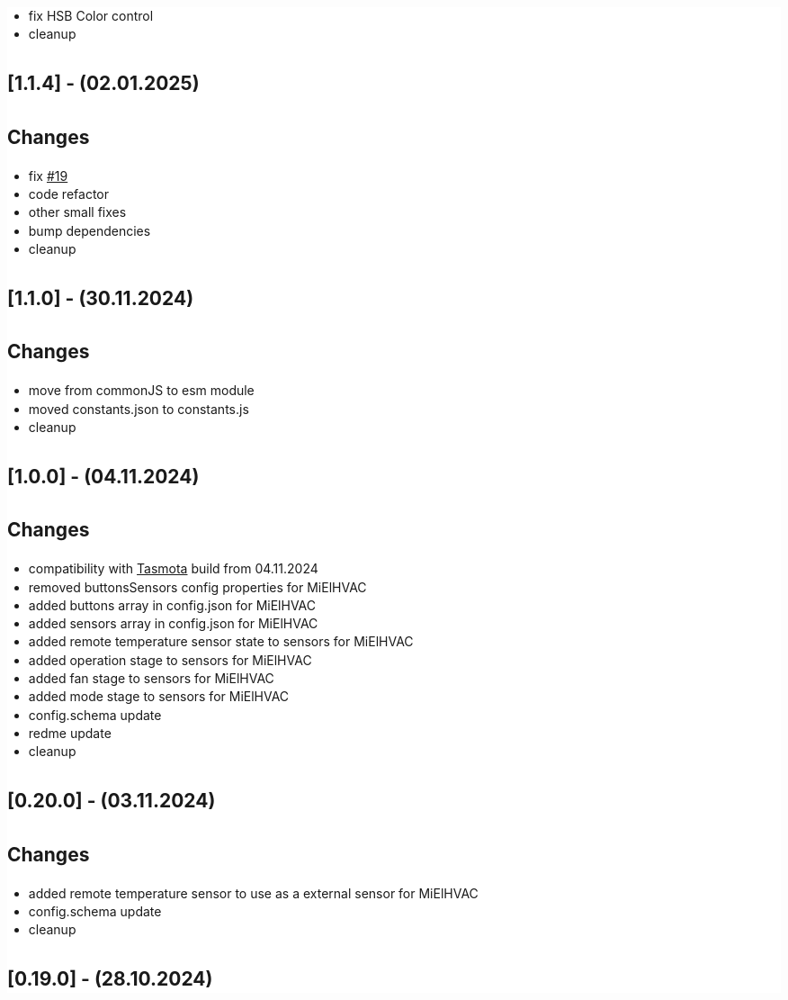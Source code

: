 - fix HSB Color control
- cleanup

## [1.1.4] - (02.01.2025)

## Changes

- fix [#19](https://github.com/grzegorz914/homebridge-tasmota-control/issues/19)
- code refactor
- other small fixes
- bump dependencies
- cleanup

## [1.1.0] - (30.11.2024)

## Changes

- move from commonJS to esm module
- moved constants.json to constants.js
- cleanup

## [1.0.0] - (04.11.2024)

## Changes

- compatibility with [Tasmota](https://github.com/grzegorz914/homebridge-tasmota-control/tree/main/firmware) build from 04.11.2024
- removed buttonsSensors config properties for MiElHVAC
- added buttons array in config.json for MiElHVAC
- added sensors array in config.json for MiElHVAC
- added remote temperature sensor state to sensors for MiElHVAC
- added operation stage to sensors for MiElHVAC
- added fan stage to sensors for MiElHVAC
- added mode stage to sensors for MiElHVAC
- config.schema update
- redme update
- cleanup

## [0.20.0] - (03.11.2024)

## Changes

- added remote temperature sensor to use as a external sensor for MiElHVAC
- config.schema update
- cleanup

## [0.19.0] - (28.10.2024)
